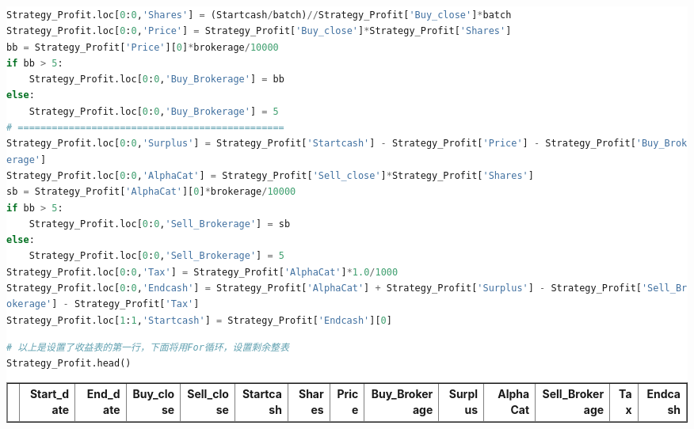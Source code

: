 
```python
Strategy_Profit.loc[0:0,'Shares'] = (Startcash/batch)//Strategy_Profit['Buy_close']*batch
Strategy_Profit.loc[0:0,'Price'] = Strategy_Profit['Buy_close']*Strategy_Profit['Shares']
bb = Strategy_Profit['Price'][0]*brokerage/10000
if bb > 5:
    Strategy_Profit.loc[0:0,'Buy_Brokerage'] = bb
else:
    Strategy_Profit.loc[0:0,'Buy_Brokerage'] = 5
# ===============================================
Strategy_Profit.loc[0:0,'Surplus'] = Strategy_Profit['Startcash'] - Strategy_Profit['Price'] - Strategy_Profit['Buy_Brokerage']
Strategy_Profit.loc[0:0,'AlphaCat'] = Strategy_Profit['Sell_close']*Strategy_Profit['Shares']
sb = Strategy_Profit['AlphaCat'][0]*brokerage/10000
if bb > 5:
    Strategy_Profit.loc[0:0,'Sell_Brokerage'] = sb
else:
    Strategy_Profit.loc[0:0,'Sell_Brokerage'] = 5
Strategy_Profit.loc[0:0,'Tax'] = Strategy_Profit['AlphaCat']*1.0/1000
Strategy_Profit.loc[0:0,'Endcash'] = Strategy_Profit['AlphaCat'] + Strategy_Profit['Surplus'] - Strategy_Profit['Sell_Brokerage'] - Strategy_Profit['Tax']
Strategy_Profit.loc[1:1,'Startcash'] = Strategy_Profit['Endcash'][0]

```


```python
# 以上是设置了收益表的第一行，下面将用For循环，设置剩余整表
Strategy_Profit.head()
```




<div>
<style  type="text/css">
    .dataframe thead tr:only-child th {
        text-align: right;
    }

    .dataframe thead th {
        text-align: left;
    }

    .dataframe tbody tr th {
        vertical-align: top;
    }
</style>
<table border="1" class="dataframe">
  <thead>
    <tr style="text-align: right;">
      <th></th>
      <th>Start_date</th>
      <th>End_date</th>
      <th>Buy_close</th>
      <th>Sell_close</th>
      <th>Startcash</th>
      <th>Shares</th>
      <th>Price</th>
      <th>Buy_Brokerage</th>
      <th>Surplus</th>
      <th>AlphaCat</th>
      <th>Sell_Brokerage</th>
      <th>Tax</th>
      <th>Endcash</th>
    </tr>
  </thead>
  <tbody>